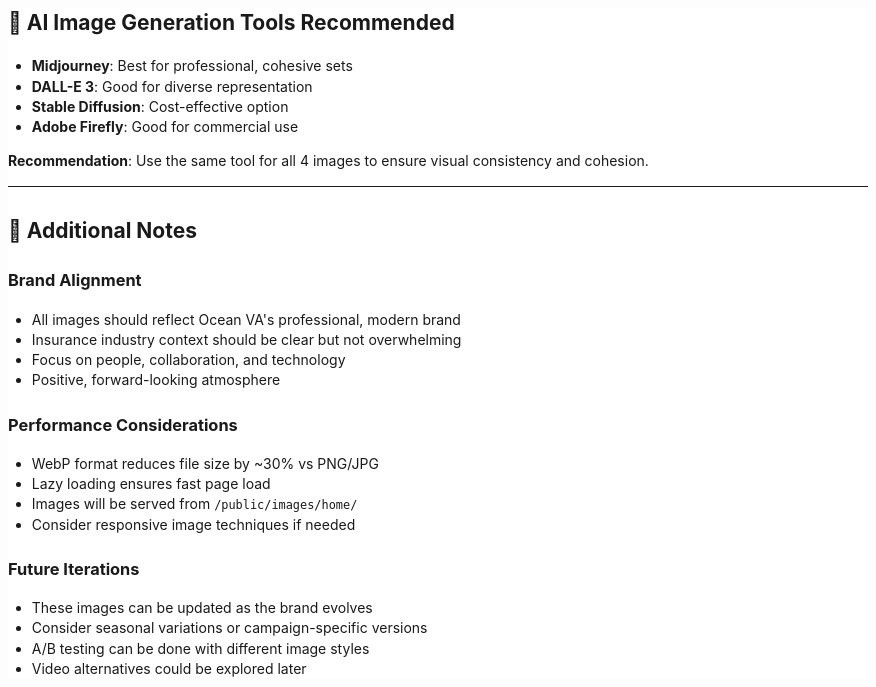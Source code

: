 ## 🚀 AI Image Generation Tools Recommended

- **Midjourney**: Best for professional, cohesive sets
- **DALL-E 3**: Good for diverse representation
- **Stable Diffusion**: Cost-effective option
- **Adobe Firefly**: Good for commercial use

**Recommendation**: Use the same tool for all 4 images to ensure visual consistency and cohesion.

---

## 📝 Additional Notes

### Brand Alignment
- All images should reflect Ocean VA's professional, modern brand
- Insurance industry context should be clear but not overwhelming
- Focus on people, collaboration, and technology
- Positive, forward-looking atmosphere

### Performance Considerations
- WebP format reduces file size by ~30% vs PNG/JPG
- Lazy loading ensures fast page load
- Images will be served from `/public/images/home/`
- Consider responsive image techniques if needed

### Future Iterations
- These images can be updated as the brand evolves
- Consider seasonal variations or campaign-specific versions
- A/B testing can be done with different image styles
- Video alternatives could be explored later
